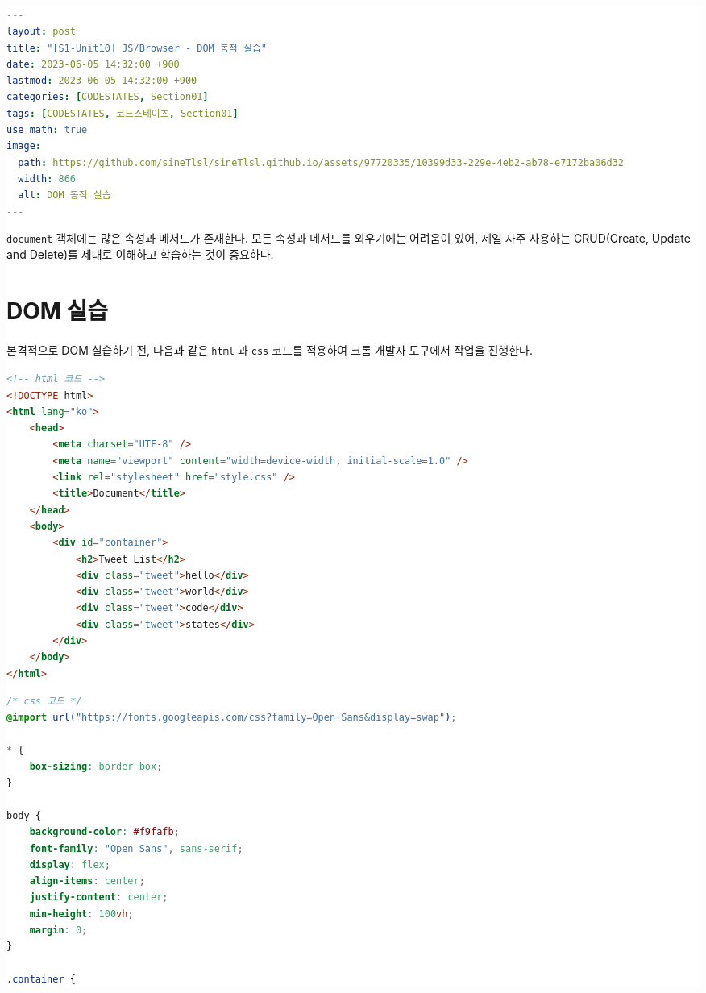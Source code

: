 ```yaml
---
layout: post
title: "[S1-Unit10] JS/Browser - DOM 동적 실습"
date: 2023-06-05 14:32:00 +900
lastmod: 2023-06-05 14:32:00 +900
categories: [CODESTATES, Section01]
tags: [CODESTATES, 코드스테이츠, Section01]
use_math: true
image: 
  path: https://github.com/sineTlsl/sineTlsl.github.io/assets/97720335/10399d33-229e-4eb2-ab78-e7172ba06d32
  width: 866
  alt: DOM 동적 실습
---
```


`document` 객체에는 많은 속성과 메서드가 존재한다. 모든 속성과 메서드를 외우기에는 어려움이 있어, 제일 자주 사용하는 CRUD(Create, Update and Delete)를 제대로 이해하고 학습하는 것이 중요하다.

# DOM 실습
본격적으로 DOM 실습하기 전, 다음과 같은 `html` 과 `css` 코드를 적용하여 크롬 개발자 도구에서 작업을 진행한다.

```html
<!-- html 코드 -->
<!DOCTYPE html>
<html lang="ko">
    <head>
        <meta charset="UTF-8" />
        <meta name="viewport" content="width=device-width, initial-scale=1.0" />
        <link rel="stylesheet" href="style.css" />
        <title>Document</title>
    </head>
    <body>
        <div id="container">
            <h2>Tweet List</h2>
            <div class="tweet">hello</div>
            <div class="tweet">world</div>
            <div class="tweet">code</div>
            <div class="tweet">states</div>
        </div>
    </body>
</html>
```

```css
/* css 코드 */
@import url("https://fonts.googleapis.com/css?family=Open+Sans&display=swap");

* {
    box-sizing: border-box;
}

body {
    background-color: #f9fafb;
    font-family: "Open Sans", sans-serif;
    display: flex;
    align-items: center;
    justify-content: center;
    min-height: 100vh;
    margin: 0;
}

.container {
```